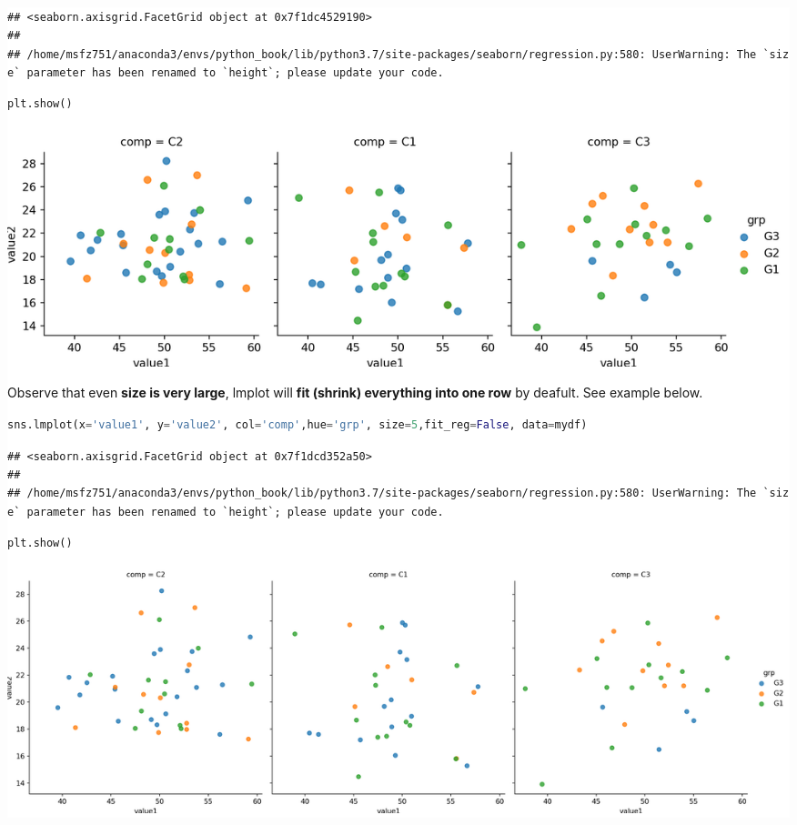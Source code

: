 ```
## <seaborn.axisgrid.FacetGrid object at 0x7f1dc4529190>
## 
## /home/msfz751/anaconda3/envs/python_book/lib/python3.7/site-packages/seaborn/regression.py:580: UserWarning: The `size` parameter has been renamed to `height`; please update your code.
```

```python
plt.show()
```

<img src="04-visualization_files/figure-html/unnamed-chunk-36-1.png" width="930" />

Observe that even **size is very large**, lmplot will **fit (shrink) everything into one row** by deafult. See example below.


```python
sns.lmplot(x='value1', y='value2', col='comp',hue='grp', size=5,fit_reg=False, data=mydf)
```

```
## <seaborn.axisgrid.FacetGrid object at 0x7f1dcd352a50>
## 
## /home/msfz751/anaconda3/envs/python_book/lib/python3.7/site-packages/seaborn/regression.py:580: UserWarning: The `size` parameter has been renamed to `height`; please update your code.
```

```python
plt.show()
```

<img src="04-visualization_files/figure-html/unnamed-chunk-37-1.png" width="1506" />
